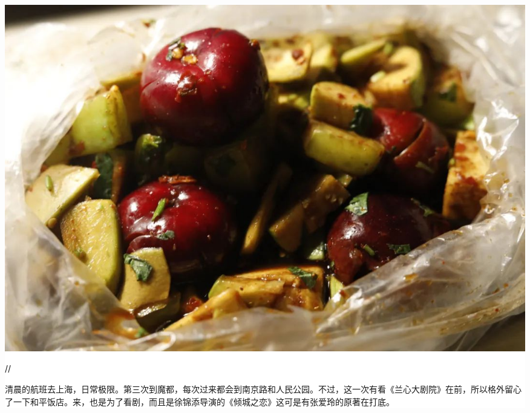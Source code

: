 ![](./images/img_053.jpeg)

//

清晨的航班去上海，日常极限。第三次到魔都，每次过来都会到南京路和人民公园。不过，这一次有看《兰心大剧院》在前，所以格外留心了一下和平饭店。来，也是为了看剧，而且是徐锦添导演的《倾城之恋》这可是有张爱玲的原著在打底。
